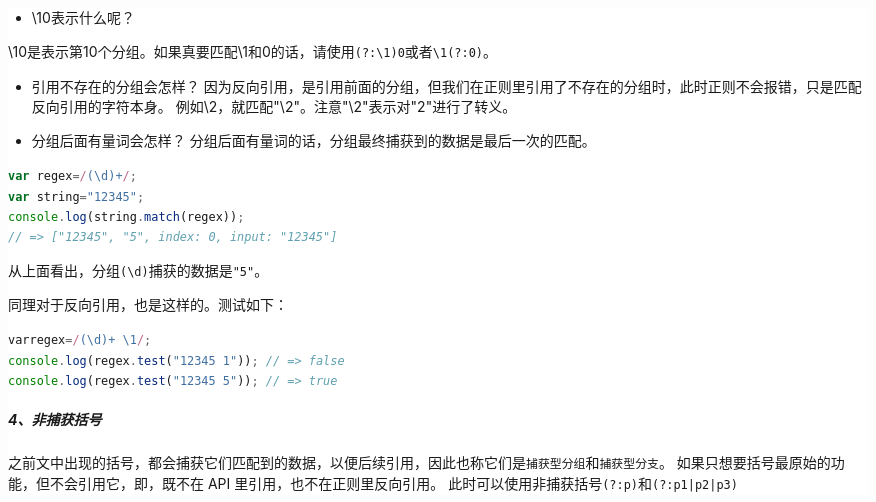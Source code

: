 + \10表示什么呢？

\10是表示第10个分组。如果真要匹配\1和0的话，请使用`(?:\1)0`或者`\1(?:0)`。

+ 引用不存在的分组会怎样？
因为反向引用，是引用前面的分组，但我们在正则里引用了不存在的分组时，此时正则不会报错，只是匹配反向引用的字符本身。
例如\2，就匹配"\2"。注意"\2"表示对"2"进行了转义。

+ 分组后面有量词会怎样？
分组后面有量词的话，分组最终捕获到的数据是最后一次的匹配。
```js
var regex=/(\d)+/;
var string="12345";
console.log(string.match(regex));
// => ["12345", "5", index: 0, input: "12345"]
```
从上面看出，分组`(\d)`捕获的数据是`"5"`。

同理对于反向引用，也是这样的。测试如下：
```js
varregex=/(\d)+ \1/;
console.log(regex.test("12345 1")); // => false
console.log(regex.test("12345 5")); // => true
```

##### 4、非捕获括号
之前文中出现的括号，都会捕获它们匹配到的数据，以便后续引用，因此也称它们是`捕获型分组`和`捕获型分支`。
如果只想要括号最原始的功能，但不会引用它，即，既不在 API 里引用，也不在正则里反向引用。
此时可以使用非捕获括号`(?:p)`和`(?:p1|p2|p3)`